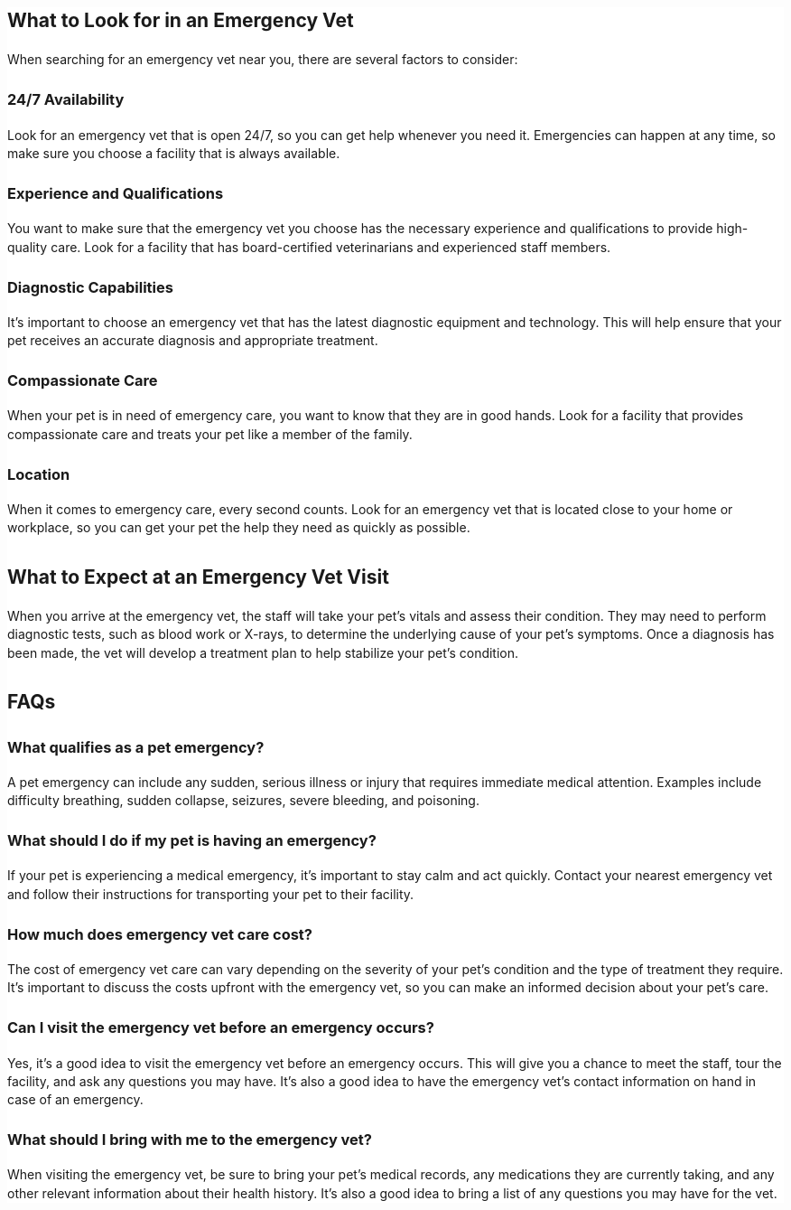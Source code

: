<h2>What to Look for in an Emergency Vet</h2>

<p>When searching for an emergency vet near you, there are several factors to consider:</p>

<h3>24/7 Availability</h3>
<p>Look for an emergency vet that is open 24/7, so you can get help whenever you need it. Emergencies can happen at any time, so make sure you choose a facility that is always available.</p>

<h3>Experience and Qualifications</h3>
<p>You want to make sure that the emergency vet you choose has the necessary experience and qualifications to provide high-quality care. Look for a facility that has board-certified veterinarians and experienced staff members.</p>

<h3>Diagnostic Capabilities</h3>
<p>It’s important to choose an emergency vet that has the latest diagnostic equipment and technology. This will help ensure that your pet receives an accurate diagnosis and appropriate treatment.</p>

<h3>Compassionate Care</h3>
<p>When your pet is in need of emergency care, you want to know that they are in good hands. Look for a facility that provides compassionate care and treats your pet like a member of the family.</p>

<h3>Location</h3>
<p>When it comes to emergency care, every second counts. Look for an emergency vet that is located close to your home or workplace, so you can get your pet the help they need as quickly as possible.</p>

<h2>What to Expect at an Emergency Vet Visit</h2>

<p>When you arrive at the emergency vet, the staff will take your pet’s vitals and assess their condition. They may need to perform diagnostic tests, such as blood work or X-rays, to determine the underlying cause of your pet’s symptoms. Once a diagnosis has been made, the vet will develop a treatment plan to help stabilize your pet’s condition.</p>

<h2>FAQs</h2>

<h3>What qualifies as a pet emergency?</h3>
<p>A pet emergency can include any sudden, serious illness or injury that requires immediate medical attention. Examples include difficulty breathing, sudden collapse, seizures, severe bleeding, and poisoning.</p>

<h3>What should I do if my pet is having an emergency?</h3>
<p>If your pet is experiencing a medical emergency, it’s important to stay calm and act quickly. Contact your nearest emergency vet and follow their instructions for transporting your pet to their facility.</p>

<h3>How much does emergency vet care cost?</h3>
<p>The cost of emergency vet care can vary depending on the severity of your pet’s condition and the type of treatment they require. It’s important to discuss the costs upfront with the emergency vet, so you can make an informed decision about your pet’s care.</p>

<h3>Can I visit the emergency vet before an emergency occurs?</h3>
<p>Yes, it’s a good idea to visit the emergency vet before an emergency occurs. This will give you a chance to meet the staff, tour the facility, and ask any questions you may have. It’s also a good idea to have the emergency vet’s contact information on hand in case of an emergency.</p>

<h3>What should I bring with me to the emergency vet?</h3>
<p>When visiting the emergency vet, be sure to bring your pet’s medical records, any medications they are currently taking, and any other relevant information about their health history. It’s also a good idea to bring a list of any questions you may have for the vet.</p>
